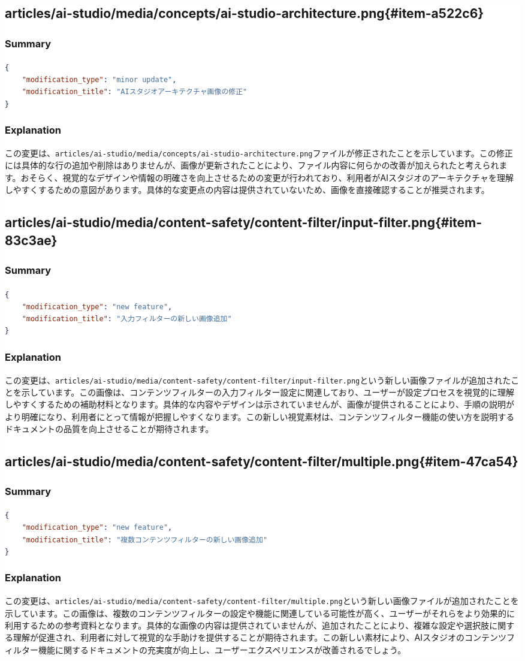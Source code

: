 ## articles/ai-studio/media/concepts/ai-studio-architecture.png{#item-a522c6}

### Summary

```json
{
    "modification_type": "minor update",
    "modification_title": "AIスタジオアーキテクチャ画像の修正"
}
```

### Explanation
この変更は、`articles/ai-studio/media/concepts/ai-studio-architecture.png`ファイルが修正されたことを示しています。この修正には具体的な行の追加や削除はありませんが、画像が更新されたことにより、ファイル内容に何らかの改善が加えられたと考えられます。おそらく、視覚的なデザインや情報の明確さを向上させるための変更が行われており、利用者がAIスタジオのアーキテクチャを理解しやすくするための意図があります。具体的な変更点の内容は提供されていないため、画像を直接確認することが推奨されます。

## articles/ai-studio/media/content-safety/content-filter/input-filter.png{#item-83c3ae}

### Summary

```json
{
    "modification_type": "new feature",
    "modification_title": "入力フィルターの新しい画像追加"
}
```

### Explanation
この変更は、`articles/ai-studio/media/content-safety/content-filter/input-filter.png`という新しい画像ファイルが追加されたことを示しています。この画像は、コンテンツフィルターの入力フィルター設定に関連しており、ユーザーが設定プロセスを視覚的に理解しやすくするための補助材料となります。具体的な内容やデザインは示されていませんが、画像が提供されることにより、手順の説明がより明確になり、利用者にとって情報が把握しやすくなります。この新しい視覚素材は、コンテンツフィルター機能の使い方を説明するドキュメントの品質を向上させることが期待されます。

## articles/ai-studio/media/content-safety/content-filter/multiple.png{#item-47ca54}

### Summary

```json
{
    "modification_type": "new feature",
    "modification_title": "複数コンテンツフィルターの新しい画像追加"
}
```

### Explanation
この変更は、`articles/ai-studio/media/content-safety/content-filter/multiple.png`という新しい画像ファイルが追加されたことを示しています。この画像は、複数のコンテンツフィルターの設定や機能に関連している可能性が高く、ユーザーがそれらをより効果的に利用するための参考資料となります。具体的な画像の内容は提供されていませんが、追加されたことにより、複雑な設定や選択肢に関する理解が促進され、利用者に対して視覚的な手助けを提供することが期待されます。この新しい素材により、AIスタジオのコンテンツフィルター機能に関するドキュメントの充実度が向上し、ユーザーエクスペリエンスが改善されるでしょう。
